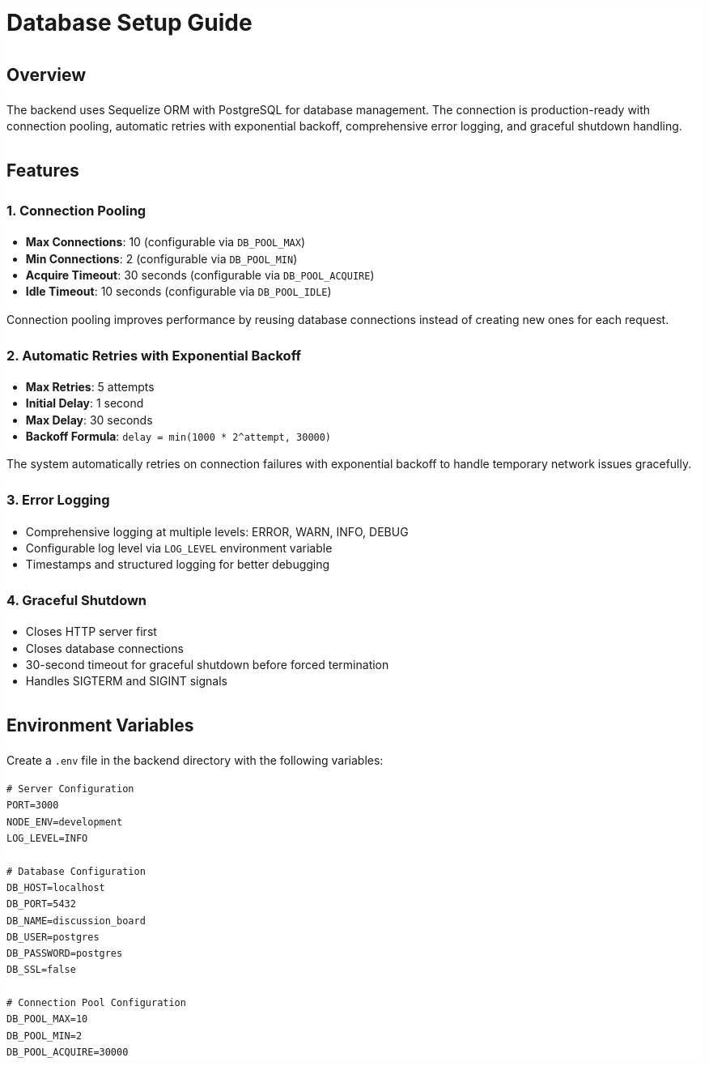 # Database Setup Guide

## Overview

The backend uses Sequelize ORM with PostgreSQL for database management. The connection is production-ready with connection pooling, automatic retries with exponential backoff, comprehensive error logging, and graceful shutdown handling.

## Features

### 1. Connection Pooling
- **Max Connections**: 10 (configurable via `DB_POOL_MAX`)
- **Min Connections**: 2 (configurable via `DB_POOL_MIN`)
- **Acquire Timeout**: 30 seconds (configurable via `DB_POOL_ACQUIRE`)
- **Idle Timeout**: 10 seconds (configurable via `DB_POOL_IDLE`)

Connection pooling improves performance by reusing database connections instead of creating new ones for each request.

### 2. Automatic Retries with Exponential Backoff
- **Max Retries**: 5 attempts
- **Initial Delay**: 1 second
- **Max Delay**: 30 seconds
- **Backoff Formula**: `delay = min(1000 * 2^attempt, 30000)`

The system automatically retries on connection failures with exponential backoff to handle temporary network issues gracefully.

### 3. Error Logging
- Comprehensive logging at multiple levels: ERROR, WARN, INFO, DEBUG
- Configurable log level via `LOG_LEVEL` environment variable
- Timestamps and structured logging for better debugging

### 4. Graceful Shutdown
- Closes HTTP server first
- Closes database connections
- 30-second timeout for graceful shutdown before forced termination
- Handles SIGTERM and SIGINT signals

## Environment Variables

Create a `.env` file in the backend directory with the following variables:

```env
# Server Configuration
PORT=3000
NODE_ENV=development
LOG_LEVEL=INFO

# Database Configuration
DB_HOST=localhost
DB_PORT=5432
DB_NAME=discussion_board
DB_USER=postgres
DB_PASSWORD=postgres
DB_SSL=false

# Connection Pool Configuration
DB_POOL_MAX=10
DB_POOL_MIN=2
DB_POOL_ACQUIRE=30000
```